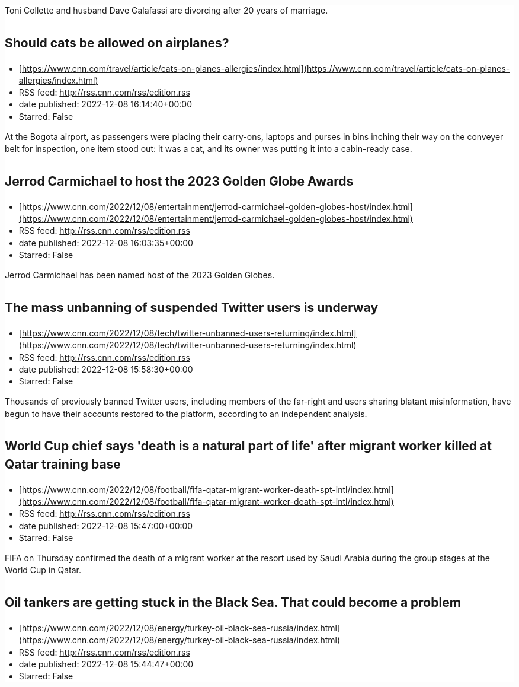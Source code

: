 Toni Collette and husband Dave Galafassi are divorcing after 20 years of marriage.

## Should cats be allowed on airplanes?
 - [https://www.cnn.com/travel/article/cats-on-planes-allergies/index.html](https://www.cnn.com/travel/article/cats-on-planes-allergies/index.html)
 - RSS feed: http://rss.cnn.com/rss/edition.rss
 - date published: 2022-12-08 16:14:40+00:00
 - Starred: False

At the Bogota airport, as passengers were placing their carry-ons, laptops and purses in bins inching their way on the conveyer belt for inspection, one item stood out: it was a cat, and its owner was putting it into a cabin-ready case.

## Jerrod Carmichael to host the 2023 Golden Globe Awards
 - [https://www.cnn.com/2022/12/08/entertainment/jerrod-carmichael-golden-globes-host/index.html](https://www.cnn.com/2022/12/08/entertainment/jerrod-carmichael-golden-globes-host/index.html)
 - RSS feed: http://rss.cnn.com/rss/edition.rss
 - date published: 2022-12-08 16:03:35+00:00
 - Starred: False

Jerrod Carmichael has been named host of the 2023 Golden Globes.

## The mass unbanning of suspended Twitter users is underway
 - [https://www.cnn.com/2022/12/08/tech/twitter-unbanned-users-returning/index.html](https://www.cnn.com/2022/12/08/tech/twitter-unbanned-users-returning/index.html)
 - RSS feed: http://rss.cnn.com/rss/edition.rss
 - date published: 2022-12-08 15:58:30+00:00
 - Starred: False

Thousands of previously banned Twitter users, including members of the far-right and users sharing blatant misinformation, have begun to have their accounts restored to the platform, according to an independent analysis.

## World Cup chief says 'death is a natural part of life' after migrant worker killed at Qatar training base
 - [https://www.cnn.com/2022/12/08/football/fifa-qatar-migrant-worker-death-spt-intl/index.html](https://www.cnn.com/2022/12/08/football/fifa-qatar-migrant-worker-death-spt-intl/index.html)
 - RSS feed: http://rss.cnn.com/rss/edition.rss
 - date published: 2022-12-08 15:47:00+00:00
 - Starred: False

FIFA on Thursday confirmed the death of a migrant worker at the resort used by Saudi Arabia during the group stages at the World Cup in Qatar.

## Oil tankers are getting stuck in the Black Sea. That could become a problem
 - [https://www.cnn.com/2022/12/08/energy/turkey-oil-black-sea-russia/index.html](https://www.cnn.com/2022/12/08/energy/turkey-oil-black-sea-russia/index.html)
 - RSS feed: http://rss.cnn.com/rss/edition.rss
 - date published: 2022-12-08 15:44:47+00:00
 - Starred: False
